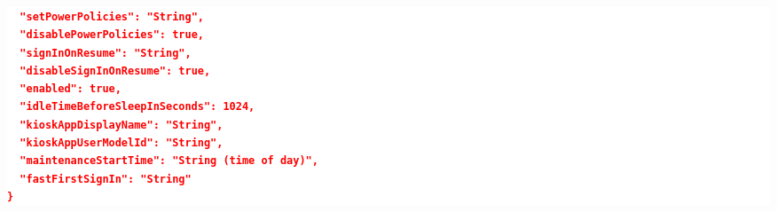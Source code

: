 ``` json
  "setPowerPolicies": "String",
  "disablePowerPolicies": true,
  "signInOnResume": "String",
  "disableSignInOnResume": true,
  "enabled": true,
  "idleTimeBeforeSleepInSeconds": 1024,
  "kioskAppDisplayName": "String",
  "kioskAppUserModelId": "String",
  "maintenanceStartTime": "String (time of day)",
  "fastFirstSignIn": "String"
}
```

